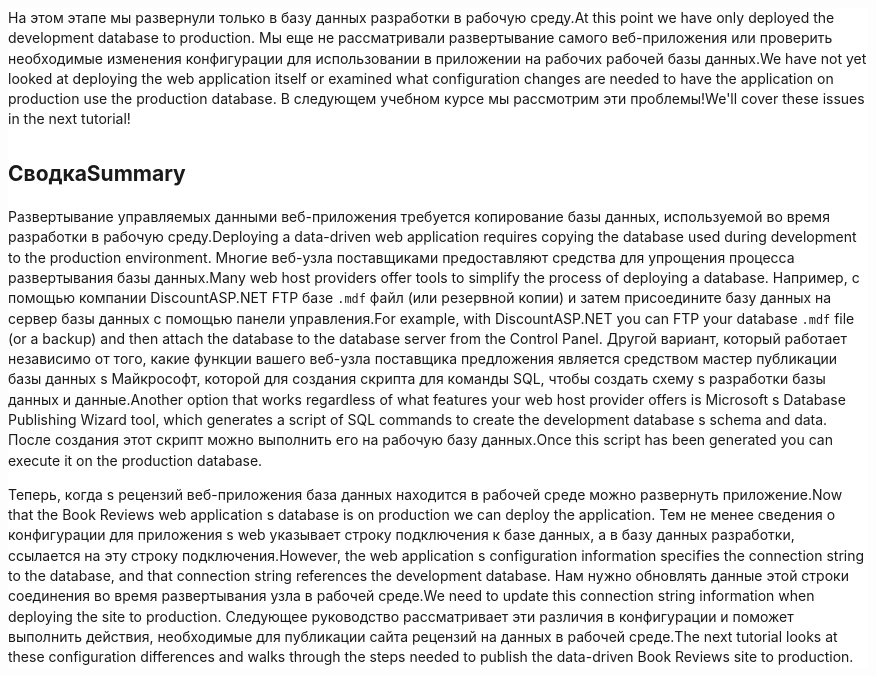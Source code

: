 
<span data-ttu-id="9f79d-249">На этом этапе мы развернули только в базу данных разработки в рабочую среду.</span><span class="sxs-lookup"><span data-stu-id="9f79d-249">At this point we have only deployed the development database to production.</span></span> <span data-ttu-id="9f79d-250">Мы еще не рассматривали развертывание самого веб-приложения или проверить необходимые изменения конфигурации для использовании в приложении на рабочих рабочей базы данных.</span><span class="sxs-lookup"><span data-stu-id="9f79d-250">We have not yet looked at deploying the web application itself or examined what configuration changes are needed to have the application on production use the production database.</span></span> <span data-ttu-id="9f79d-251">В следующем учебном курсе мы рассмотрим эти проблемы!</span><span class="sxs-lookup"><span data-stu-id="9f79d-251">We'll cover these issues in the next tutorial!</span></span>

## <a name="summary"></a><span data-ttu-id="9f79d-252">Сводка</span><span class="sxs-lookup"><span data-stu-id="9f79d-252">Summary</span></span>

<span data-ttu-id="9f79d-253">Развертывание управляемых данными веб-приложения требуется копирование базы данных, используемой во время разработки в рабочую среду.</span><span class="sxs-lookup"><span data-stu-id="9f79d-253">Deploying a data-driven web application requires copying the database used during development to the production environment.</span></span> <span data-ttu-id="9f79d-254">Многие веб-узла поставщиками предоставляют средства для упрощения процесса развертывания базы данных.</span><span class="sxs-lookup"><span data-stu-id="9f79d-254">Many web host providers offer tools to simplify the process of deploying a database.</span></span> <span data-ttu-id="9f79d-255">Например, с помощью компании DiscountASP.NET FTP базе `.mdf` файл (или резервной копии) и затем присоедините базу данных на сервер базы данных с помощью панели управления.</span><span class="sxs-lookup"><span data-stu-id="9f79d-255">For example, with DiscountASP.NET you can FTP your database `.mdf` file (or a backup) and then attach the database to the database server from the Control Panel.</span></span> <span data-ttu-id="9f79d-256">Другой вариант, который работает независимо от того, какие функции вашего веб-узла поставщика предложения является средством мастер публикации базы данных s Майкрософт, которой для создания скрипта для команды SQL, чтобы создать схему s разработки базы данных и данные.</span><span class="sxs-lookup"><span data-stu-id="9f79d-256">Another option that works regardless of what features your web host provider offers is Microsoft s Database Publishing Wizard tool, which generates a script of SQL commands to create the development database s schema and data.</span></span> <span data-ttu-id="9f79d-257">После создания этот скрипт можно выполнить его на рабочую базу данных.</span><span class="sxs-lookup"><span data-stu-id="9f79d-257">Once this script has been generated you can execute it on the production database.</span></span>

<span data-ttu-id="9f79d-258">Теперь, когда s рецензий веб-приложения база данных находится в рабочей среде можно развернуть приложение.</span><span class="sxs-lookup"><span data-stu-id="9f79d-258">Now that the Book Reviews web application s database is on production we can deploy the application.</span></span> <span data-ttu-id="9f79d-259">Тем не менее сведения о конфигурации для приложения s web указывает строку подключения к базе данных, а в базу данных разработки, ссылается на эту строку подключения.</span><span class="sxs-lookup"><span data-stu-id="9f79d-259">However, the web application s configuration information specifies the connection string to the database, and that connection string references the development database.</span></span> <span data-ttu-id="9f79d-260">Нам нужно обновлять данные этой строки соединения во время развертывания узла в рабочей среде.</span><span class="sxs-lookup"><span data-stu-id="9f79d-260">We need to update this connection string information when deploying the site to production.</span></span> <span data-ttu-id="9f79d-261">Следующее руководство рассматривает эти различия в конфигурации и поможет выполнить действия, необходимые для публикации сайта рецензий на данных в рабочей среде.</span><span class="sxs-lookup"><span data-stu-id="9f79d-261">The next tutorial looks at these configuration differences and walks through the steps needed to publish the data-driven Book Reviews site to production.</span></span>
